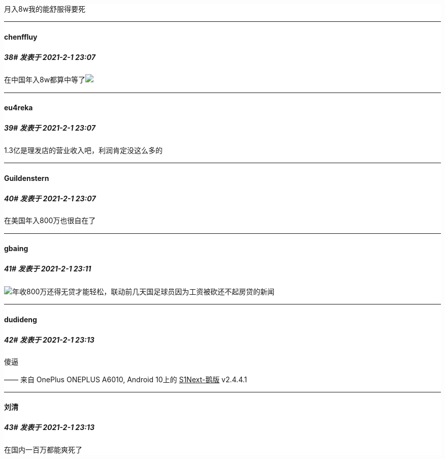 
月入8w我的能舒服得要死


-----

####  chenffluy  
##### 38#       发表于 2021-2-1 23:07


在中国年入8w都算中等了<img src="https://static.saraba1st.com/image/smiley/face2017/001.png" referrerpolicy="no-referrer">


-----

####  eu4reka  
##### 39#       发表于 2021-2-1 23:07


1.3亿是理发店的营业收入吧，利润肯定没这么多的


-----

####  Guildenstern  
##### 40#       发表于 2021-2-1 23:07


在美国年入800万也很自在了


-----

####  gbaing  
##### 41#       发表于 2021-2-1 23:11


<img src="https://static.saraba1st.com/image/smiley/face2017/001.png" referrerpolicy="no-referrer">年收800万还得无贷才能轻松，联动前几天国足球员因为工资被砍还不起房贷的新闻


-----

####  dudideng  
##### 42#       发表于 2021-2-1 23:13


傻逼

—— 来自 OnePlus ONEPLUS A6010, Android 10上的 [S1Next-鹅版](https://github.com/ykrank/S1-Next/releases) v2.4.4.1


-----

####  刘清  
##### 43#       发表于 2021-2-1 23:13


在国内一百万都能爽死了
